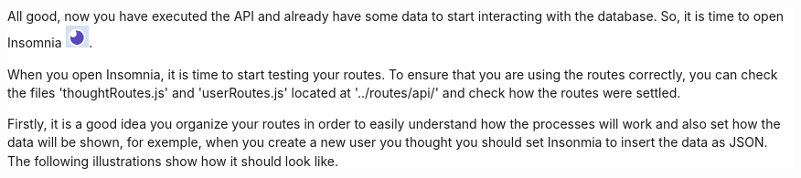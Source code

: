   All good, now you have executed the API and already have some data to start interacting with the database. So, it is time to open Insomnia <img src="./Assets/images/Insomnia-icon.png" alt="Insomnia icon" width="3%" height="3%" />.
  
  When you open Insomnia, it is time to start testing your routes. To ensure that you are using the routes correctly, you can check the files 'thoughtRoutes.js' and 'userRoutes.js' located at '../routes/api/' and check how the routes were settled.

  Firstly, it is a good idea you organize your routes in order to easily understand how the processes will work and also set how the data will be shown, for exemple, when you create a new user you thought you should set Insonmia to insert the data as JSON. The following illustrations show how it should look like.
  